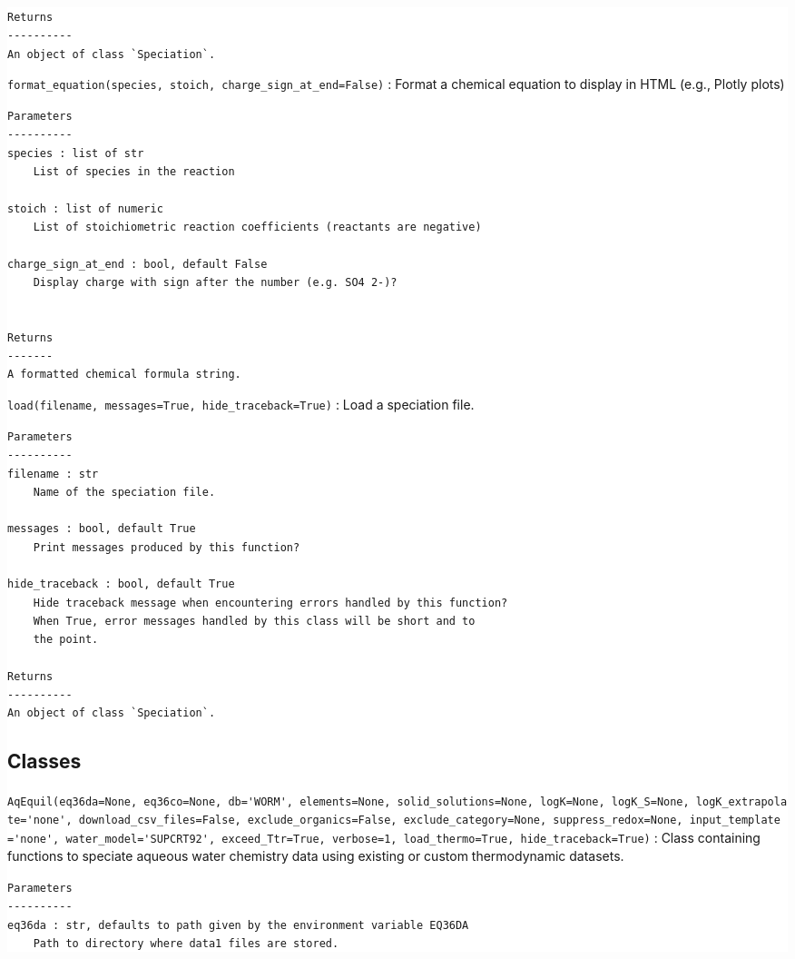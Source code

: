     Returns
    ----------
    An object of class `Speciation`.

    
`format_equation(species, stoich, charge_sign_at_end=False)`
:   Format a chemical equation to display in HTML
    (e.g., Plotly plots)
    
    Parameters
    ----------
    species : list of str
        List of species in the reaction
        
    stoich : list of numeric
        List of stoichiometric reaction coefficients (reactants are negative)
    
    charge_sign_at_end : bool, default False
        Display charge with sign after the number (e.g. SO4 2-)?
        
    
    Returns
    -------
    A formatted chemical formula string.

    
`load(filename, messages=True, hide_traceback=True)`
:   Load a speciation file.
    
    Parameters
    ----------
    filename : str
        Name of the speciation file.
    
    messages : bool, default True
        Print messages produced by this function?
    
    hide_traceback : bool, default True
        Hide traceback message when encountering errors handled by this function?
        When True, error messages handled by this class will be short and to
        the point.
    
    Returns
    ----------
    An object of class `Speciation`.

Classes
-------

`AqEquil(eq36da=None, eq36co=None, db='WORM', elements=None, solid_solutions=None, logK=None, logK_S=None, logK_extrapolate='none', download_csv_files=False, exclude_organics=False, exclude_category=None, suppress_redox=None, input_template='none', water_model='SUPCRT92', exceed_Ttr=True, verbose=1, load_thermo=True, hide_traceback=True)`
:   Class containing functions to speciate aqueous water chemistry data using
    existing or custom thermodynamic datasets.
    
    Parameters
    ----------
    eq36da : str, defaults to path given by the environment variable EQ36DA
        Path to directory where data1 files are stored. 
        